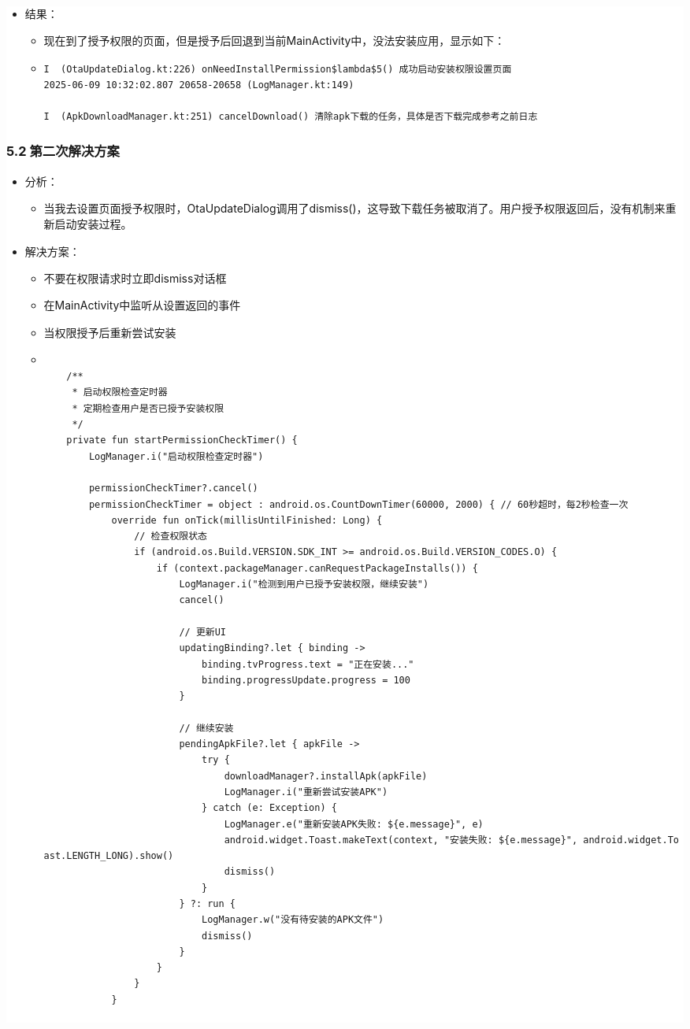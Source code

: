 - 结果：

  - 现在到了授予权限的页面，但是授予后回退到当前MainActivity中，没法安装应用，显示如下：

  - ```
    I  (OtaUpdateDialog.kt:226) onNeedInstallPermission$lambda$5() 成功启动安装权限设置页面
    2025-06-09 10:32:02.807 20658-20658 (LogManager.kt:149)
    
    I  (ApkDownloadManager.kt:251) cancelDownload() 清除apk下载的任务，具体是否下载完成参考之前日志
    ```

### 5.2 第二次解决方案

- 分析：

  - 当我去设置页面授予权限时，OtaUpdateDialog调用了dismiss()，这导致下载任务被取消了。用户授予权限返回后，没有机制来重新启动安装过程。

- 解决方案：

  - 不要在权限请求时立即dismiss对话框

  - 在MainActivity中监听从设置返回的事件

  - 当权限授予后重新尝试安装

  - ```
    
        /**
         * 启动权限检查定时器
         * 定期检查用户是否已授予安装权限
         */
        private fun startPermissionCheckTimer() {
            LogManager.i("启动权限检查定时器")
            
            permissionCheckTimer?.cancel()
            permissionCheckTimer = object : android.os.CountDownTimer(60000, 2000) { // 60秒超时，每2秒检查一次
                override fun onTick(millisUntilFinished: Long) {
                    // 检查权限状态
                    if (android.os.Build.VERSION.SDK_INT >= android.os.Build.VERSION_CODES.O) {
                        if (context.packageManager.canRequestPackageInstalls()) {
                            LogManager.i("检测到用户已授予安装权限，继续安装")
                            cancel()
                            
                            // 更新UI
                            updatingBinding?.let { binding ->
                                binding.tvProgress.text = "正在安装..."
                                binding.progressUpdate.progress = 100
                            }
                            
                            // 继续安装
                            pendingApkFile?.let { apkFile ->
                                try {
                                    downloadManager?.installApk(apkFile)
                                    LogManager.i("重新尝试安装APK")
                                } catch (e: Exception) {
                                    LogManager.e("重新安装APK失败: ${e.message}", e)
                                    android.widget.Toast.makeText(context, "安装失败: ${e.message}", android.widget.Toast.LENGTH_LONG).show()
                                    dismiss()
                                }
                            } ?: run {
                                LogManager.w("没有待安装的APK文件")
                                dismiss()
                            }
                        }
                    }
                }
                
